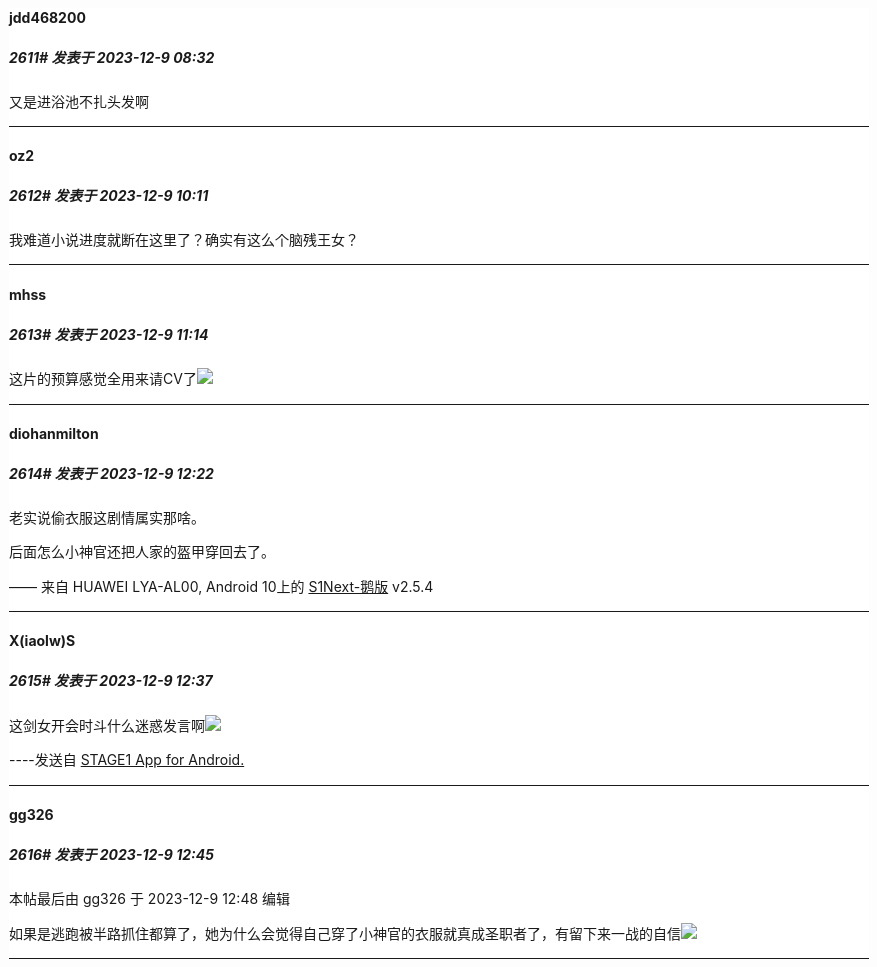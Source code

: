 ####  jdd468200  
##### 2611#       发表于 2023-12-9 08:32

又是进浴池不扎头发啊


*****

####  oz2  
##### 2612#       发表于 2023-12-9 10:11

我难道小说进度就断在这里了？确实有这么个脑残王女？


*****

####  mhss  
##### 2613#       发表于 2023-12-9 11:14

这片的预算感觉全用来请CV了<img src="https://static.saraba1st.com/image/smiley/face2017/067.png" referrerpolicy="no-referrer">


*****

####  diohanmilton  
##### 2614#       发表于 2023-12-9 12:22

老实说偷衣服这剧情属实那啥。

后面怎么小神官还把人家的盔甲穿回去了。

—— 来自 HUAWEI LYA-AL00, Android 10上的 [S1Next-鹅版](https://github.com/ykrank/S1-Next/releases) v2.5.4


*****

####  X(iaolw)S  
##### 2615#       发表于 2023-12-9 12:37

这剑女开会时斗什么迷惑发言啊<img src="https://static.saraba1st.com/image/smiley/face2017/068.png" referrerpolicy="no-referrer">

----发送自 [STAGE1 App for Android.](http://stage1.5j4m.com/?1.37)


*****

####  gg326  
##### 2616#       发表于 2023-12-9 12:45

 本帖最后由 gg326 于 2023-12-9 12:48 编辑 

如果是逃跑被半路抓住都算了，她为什么会觉得自己穿了小神官的衣服就真成圣职者了，有留下来一战的自信<img src="https://static.saraba1st.com/image/smiley/face2017/068.png" referrerpolicy="no-referrer">


*****
